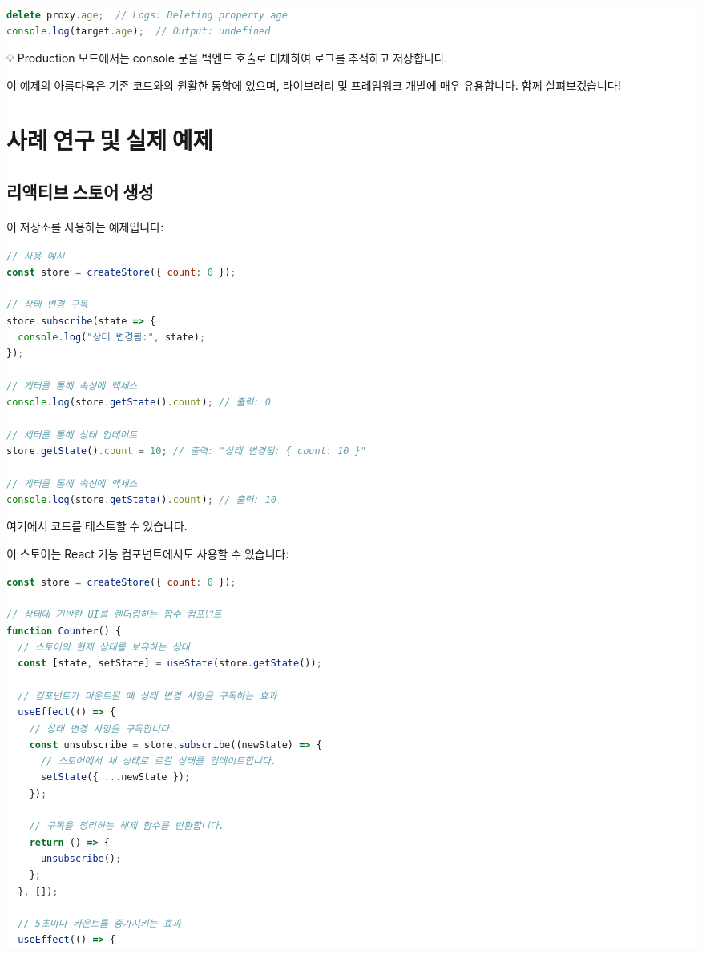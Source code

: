 ```js
delete proxy.age;  // Logs: Deleting property age
console.log(target.age);  // Output: undefined
```

💡 Production 모드에서는 console 문을 백엔드 호출로 대체하여 로그를 추적하고 저장합니다.

이 예제의 아름다움은 기존 코드와의 원활한 통합에 있으며, 라이브러리 및 프레임워크 개발에 매우 유용합니다. 함께 살펴보겠습니다!

# 사례 연구 및 실제 예제


<div class="content-ad"></div>

## 리액티브 스토어 생성

이 저장소를 사용하는 예제입니다:

```js
// 사용 예시
const store = createStore({ count: 0 });

// 상태 변경 구독
store.subscribe(state => {
  console.log("상태 변경됨:", state);
});

// 게터를 통해 속성에 액세스
console.log(store.getState().count); // 출력: 0

// 세터를 통해 상태 업데이트
store.getState().count = 10; // 출력: "상태 변경됨: { count: 10 }"

// 게터를 통해 속성에 액세스
console.log(store.getState().count); // 출력: 10
```

여기에서 코드를 테스트할 수 있습니다.

<div class="content-ad"></div>

이 스토어는 React 기능 컴포넌트에서도 사용할 수 있습니다:

```js
const store = createStore({ count: 0 });

// 상태에 기반한 UI를 렌더링하는 함수 컴포넌트
function Counter() {
  // 스토어의 현재 상태를 보유하는 상태
  const [state, setState] = useState(store.getState());

  // 컴포넌트가 마운트될 때 상태 변경 사항을 구독하는 효과
  useEffect(() => {
    // 상태 변경 사항을 구독합니다.
    const unsubscribe = store.subscribe((newState) => {
      // 스토어에서 새 상태로 로컬 상태를 업데이트합니다.
      setState({ ...newState });
    });

    // 구독을 정리하는 해제 함수를 반환합니다.
    return () => {
      unsubscribe();
    };
  }, []);

  // 5초마다 카운트를 증가시키는 효과
  useEffect(() => {
```